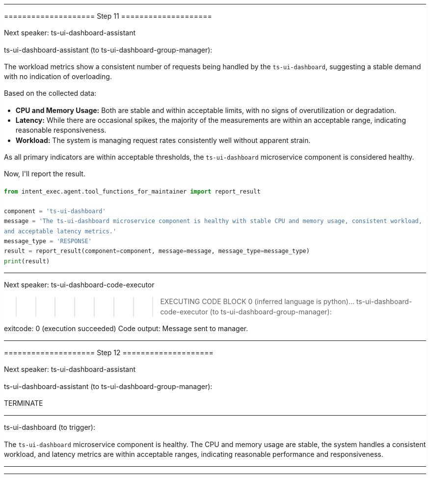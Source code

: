 
--------------------------------------------------------------------------------
==================== Step 11 ====================

Next speaker: ts-ui-dashboard-assistant

ts-ui-dashboard-assistant (to ts-ui-dashboard-group-manager):

The workload metrics show a consistent number of requests being handled by the `ts-ui-dashboard`, suggesting a stable demand with no indication of overloading.

Based on the collected data:
- **CPU and Memory Usage:** Both are stable and within acceptable limits, with no signs of overutilization or degradation.
- **Latency:** While there are occasional spikes, the majority of the measurements are within an acceptable range, indicating reasonable responsiveness.
- **Workload:** The system is managing request rates consistently well without apparent strain.

As all primary indicators are within acceptable thresholds, the `ts-ui-dashboard` microservice component is considered healthy.

Now, I'll report the result. 

```python
from intent_exec.agent.tool_functions_for_maintainer import report_result

component = 'ts-ui-dashboard'
message = 'The ts-ui-dashboard microservice component is healthy with stable CPU and memory usage, consistent workload, and acceptable latency metrics.'
message_type = 'RESPONSE'
result = report_result(component=component, message=message, message_type=message_type)
print(result)
```

--------------------------------------------------------------------------------

Next speaker: ts-ui-dashboard-code-executor


>>>>>>>> EXECUTING CODE BLOCK 0 (inferred language is python)...
ts-ui-dashboard-code-executor (to ts-ui-dashboard-group-manager):

exitcode: 0 (execution succeeded)
Code output: 
Message sent to manager.


--------------------------------------------------------------------------------
==================== Step 12 ====================

Next speaker: ts-ui-dashboard-assistant

ts-ui-dashboard-assistant (to ts-ui-dashboard-group-manager):

TERMINATE

--------------------------------------------------------------------------------
ts-ui-dashboard (to trigger):

The `ts-ui-dashboard` microservice component is healthy. The CPU and memory usage are stable, the system handles a consistent workload, and latency metrics are within acceptable ranges, indicating reasonable performance and responsiveness.

--------------------------------------------------------------------------------
****************************************************************************************************
